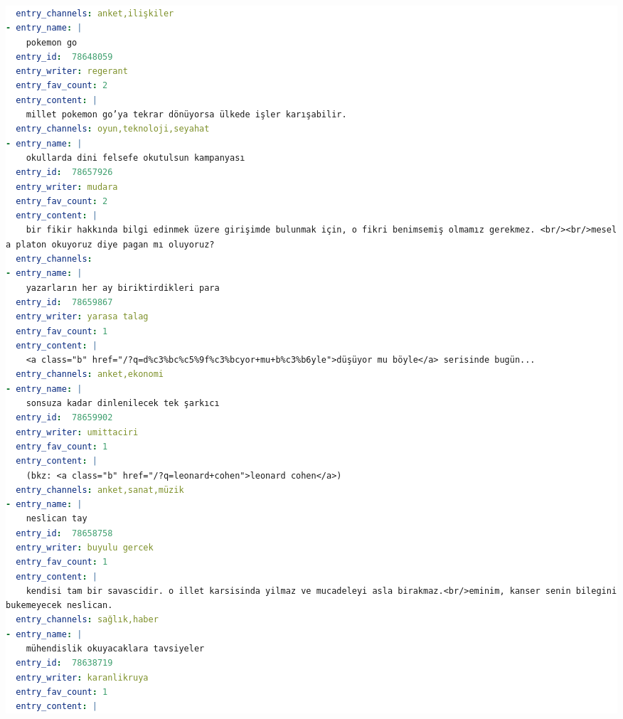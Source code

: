 ```yaml
  entry_channels: anket,ilişkiler
- entry_name: |
    pokemon go
  entry_id:  78648059
  entry_writer: regerant
  entry_fav_count: 2
  entry_content: |
    millet pokemon go’ya tekrar dönüyorsa ülkede işler karışabilir.
  entry_channels: oyun,teknoloji,seyahat
- entry_name: |
    okullarda dini felsefe okutulsun kampanyası
  entry_id:  78657926
  entry_writer: mudara
  entry_fav_count: 2
  entry_content: |
    bir fikir hakkında bilgi edinmek üzere girişimde bulunmak için, o fikri benimsemiş olmamız gerekmez. <br/><br/>mesela platon okuyoruz diye pagan mı oluyoruz?
  entry_channels: 
- entry_name: |
    yazarların her ay biriktirdikleri para
  entry_id:  78659867
  entry_writer: yarasa talag
  entry_fav_count: 1
  entry_content: |
    <a class="b" href="/?q=d%c3%bc%c5%9f%c3%bcyor+mu+b%c3%b6yle">düşüyor mu böyle</a> serisinde bugün...
  entry_channels: anket,ekonomi
- entry_name: |
    sonsuza kadar dinlenilecek tek şarkıcı
  entry_id:  78659902
  entry_writer: umittaciri
  entry_fav_count: 1
  entry_content: |
    (bkz: <a class="b" href="/?q=leonard+cohen">leonard cohen</a>)
  entry_channels: anket,sanat,müzik
- entry_name: |
    neslican tay
  entry_id:  78658758
  entry_writer: buyulu gercek
  entry_fav_count: 1
  entry_content: |
    kendisi tam bir savascidir. o illet karsisinda yilmaz ve mucadeleyi asla birakmaz.<br/>eminim, kanser senin bilegini bukemeyecek neslican.
  entry_channels: sağlık,haber
- entry_name: |
    mühendislik okuyacaklara tavsiyeler
  entry_id:  78638719
  entry_writer: karanlikruya
  entry_fav_count: 1
  entry_content: |
```
